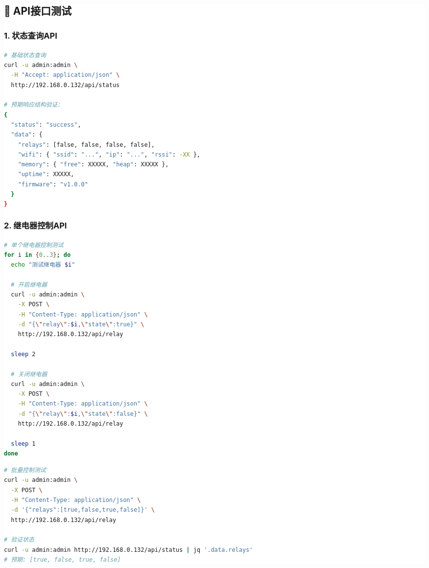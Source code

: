 ## 🔌 API接口测试

### 1. 状态查询API

```bash
# 基础状态查询
curl -u admin:admin \
  -H "Accept: application/json" \
  http://192.168.0.132/api/status

# 预期响应结构验证:
{
  "status": "success",
  "data": {
    "relays": [false, false, false, false],
    "wifi": { "ssid": "...", "ip": "...", "rssi": -XX },
    "memory": { "free": XXXXX, "heap": XXXXX },
    "uptime": XXXXX,
    "firmware": "v1.0.0"
  }
}
```

### 2. 继电器控制API

```bash
# 单个继电器控制测试
for i in {0..3}; do
  echo "测试继电器 $i"
  
  # 开启继电器
  curl -u admin:admin \
    -X POST \
    -H "Content-Type: application/json" \
    -d "{\"relay\":$i,\"state\":true}" \
    http://192.168.0.132/api/relay
  
  sleep 2
  
  # 关闭继电器
  curl -u admin:admin \
    -X POST \
    -H "Content-Type: application/json" \
    -d "{\"relay\":$i,\"state\":false}" \
    http://192.168.0.132/api/relay
  
  sleep 1
done
```

```bash
# 批量控制测试
curl -u admin:admin \
  -X POST \
  -H "Content-Type: application/json" \
  -d '{"relays":[true,false,true,false]}' \
  http://192.168.0.132/api/relay

# 验证状态
curl -u admin:admin http://192.168.0.132/api/status | jq '.data.relays'
# 预期: [true, false, true, false]
```
